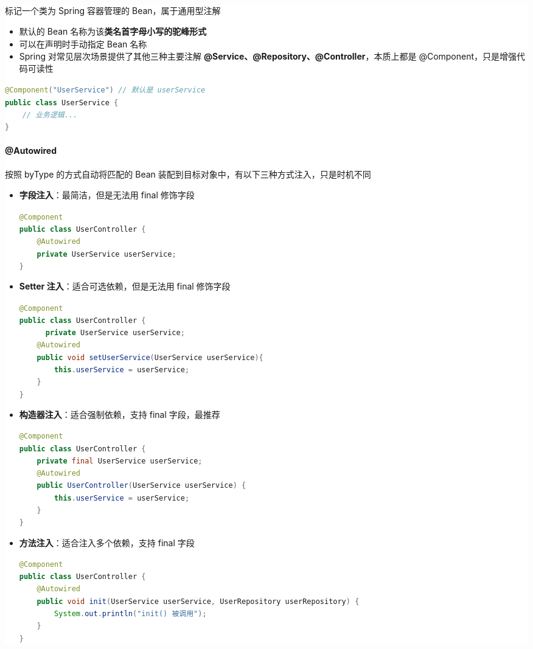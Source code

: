 标记一个类为 Spring 容器管理的 Bean，属于通用型注解

- 默认的 Bean 名称为该**类名首字母小写的驼峰形式**
- 可以在声明时手动指定 Bean 名称
- Spring 对常见层次场景提供了其他三种主要注解 **@Service、@Repository、@Controller**，本质上都是 @Component，只是增强代码可读性

```java
@Component("UserService") // 默认是 userService
public class UserService {
    // 业务逻辑...
}
```

#### @Autowired

按照 byType 的方式自动将匹配的 Bean 装配到目标对象中，有以下三种方式注入，只是时机不同

- **字段注入**：最简洁，但是无法用 final 修饰字段

    ```java
    @Component
    public class UserController {
        @Autowired
        private UserService userService;
    }
    ```

- **Setter 注入**：适合可选依赖，但是无法用 final 修饰字段

    ```java
    @Component
    public class UserController {
    	  private UserService userService;
        @Autowired
      	public void setUserService(UserService userService){
          	this.userService = userService;
        }
    }
    ```

- **构造器注入**：适合强制依赖，支持 final 字段，最推荐

    ```java
    @Component
    public class UserController {
        private final UserService userService;
        @Autowired
        public UserController(UserService userService) {
          	this.userService = userService;
        }
    }
    ```

- **方法注入**：适合注入多个依赖，支持 final 字段

    ```java
    @Component
    public class UserController {
        @Autowired
        public void init(UserService userService, UserRepository userRepository) {
            System.out.println("init() 被调用");
        }
    }
    ```
